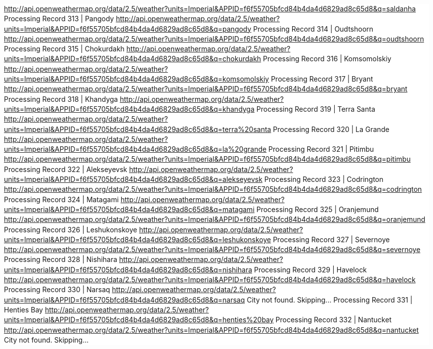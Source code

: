 http://api.openweathermap.org/data/2.5/weather?units=Imperial&APPID=f6f55705bfcd84b4da4d6829ad8c65d8&q=saldanha
Processing Record 313 | Pangody
http://api.openweathermap.org/data/2.5/weather?units=Imperial&APPID=f6f55705bfcd84b4da4d6829ad8c65d8&q=pangody
Processing Record 314 | Oudtshoorn
http://api.openweathermap.org/data/2.5/weather?units=Imperial&APPID=f6f55705bfcd84b4da4d6829ad8c65d8&q=oudtshoorn
Processing Record 315 | Chokurdakh
http://api.openweathermap.org/data/2.5/weather?units=Imperial&APPID=f6f55705bfcd84b4da4d6829ad8c65d8&q=chokurdakh
Processing Record 316 | Komsomolskiy
http://api.openweathermap.org/data/2.5/weather?units=Imperial&APPID=f6f55705bfcd84b4da4d6829ad8c65d8&q=komsomolskiy
Processing Record 317 | Bryant
http://api.openweathermap.org/data/2.5/weather?units=Imperial&APPID=f6f55705bfcd84b4da4d6829ad8c65d8&q=bryant
Processing Record 318 | Khandyga
http://api.openweathermap.org/data/2.5/weather?units=Imperial&APPID=f6f55705bfcd84b4da4d6829ad8c65d8&q=khandyga
Processing Record 319 | Terra Santa
http://api.openweathermap.org/data/2.5/weather?units=Imperial&APPID=f6f55705bfcd84b4da4d6829ad8c65d8&q=terra%20santa
Processing Record 320 | La Grande
http://api.openweathermap.org/data/2.5/weather?units=Imperial&APPID=f6f55705bfcd84b4da4d6829ad8c65d8&q=la%20grande
Processing Record 321 | Pitimbu
http://api.openweathermap.org/data/2.5/weather?units=Imperial&APPID=f6f55705bfcd84b4da4d6829ad8c65d8&q=pitimbu
Processing Record 322 | Alekseyevsk
http://api.openweathermap.org/data/2.5/weather?units=Imperial&APPID=f6f55705bfcd84b4da4d6829ad8c65d8&q=alekseyevsk
Processing Record 323 | Codrington
http://api.openweathermap.org/data/2.5/weather?units=Imperial&APPID=f6f55705bfcd84b4da4d6829ad8c65d8&q=codrington
Processing Record 324 | Matagami
http://api.openweathermap.org/data/2.5/weather?units=Imperial&APPID=f6f55705bfcd84b4da4d6829ad8c65d8&q=matagami
Processing Record 325 | Oranjemund
http://api.openweathermap.org/data/2.5/weather?units=Imperial&APPID=f6f55705bfcd84b4da4d6829ad8c65d8&q=oranjemund
Processing Record 326 | Leshukonskoye
http://api.openweathermap.org/data/2.5/weather?units=Imperial&APPID=f6f55705bfcd84b4da4d6829ad8c65d8&q=leshukonskoye
Processing Record 327 | Severnoye
http://api.openweathermap.org/data/2.5/weather?units=Imperial&APPID=f6f55705bfcd84b4da4d6829ad8c65d8&q=severnoye
Processing Record 328 | Nishihara
http://api.openweathermap.org/data/2.5/weather?units=Imperial&APPID=f6f55705bfcd84b4da4d6829ad8c65d8&q=nishihara
Processing Record 329 | Havelock
http://api.openweathermap.org/data/2.5/weather?units=Imperial&APPID=f6f55705bfcd84b4da4d6829ad8c65d8&q=havelock
Processing Record 330 | Narsaq
http://api.openweathermap.org/data/2.5/weather?units=Imperial&APPID=f6f55705bfcd84b4da4d6829ad8c65d8&q=narsaq
City not found. Skipping...
Processing Record 331 | Henties Bay
http://api.openweathermap.org/data/2.5/weather?units=Imperial&APPID=f6f55705bfcd84b4da4d6829ad8c65d8&q=henties%20bay
Processing Record 332 | Nantucket
http://api.openweathermap.org/data/2.5/weather?units=Imperial&APPID=f6f55705bfcd84b4da4d6829ad8c65d8&q=nantucket
City not found. Skipping...